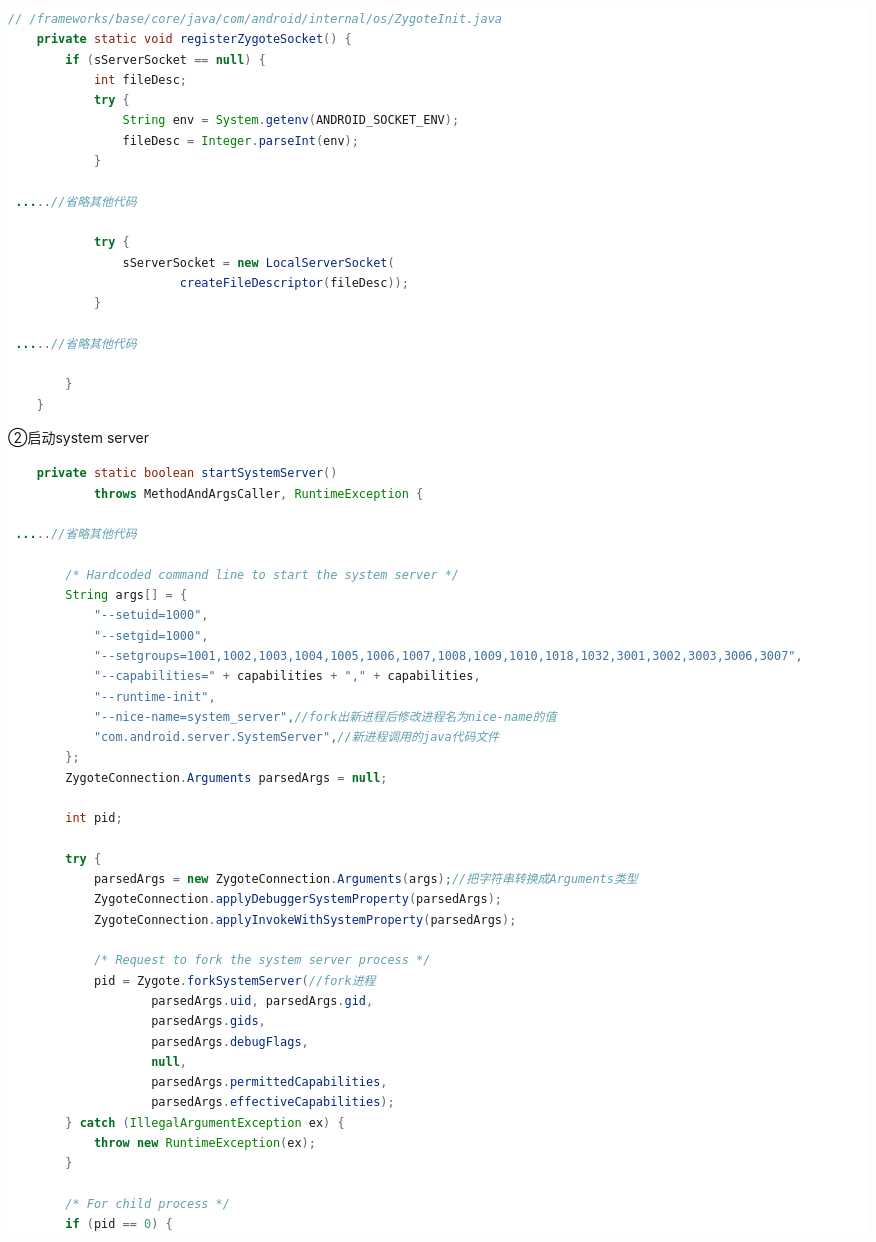 ```java
// /frameworks/base/core/java/com/android/internal/os/ZygoteInit.java
    private static void registerZygoteSocket() {
        if (sServerSocket == null) {
            int fileDesc;
            try {
                String env = System.getenv(ANDROID_SOCKET_ENV);
                fileDesc = Integer.parseInt(env);
            } 

 .....//省略其他代码

            try {
                sServerSocket = new LocalServerSocket(
                        createFileDescriptor(fileDesc));
            } 

 .....//省略其他代码

        }
    }
```

②启动system server

```java
    private static boolean startSystemServer()
            throws MethodAndArgsCaller, RuntimeException {

 .....//省略其他代码

        /* Hardcoded command line to start the system server */
        String args[] = {
            "--setuid=1000",
            "--setgid=1000",
            "--setgroups=1001,1002,1003,1004,1005,1006,1007,1008,1009,1010,1018,1032,3001,3002,3003,3006,3007",
            "--capabilities=" + capabilities + "," + capabilities,
            "--runtime-init",
            "--nice-name=system_server",//fork出新进程后修改进程名为nice-name的值
            "com.android.server.SystemServer",//新进程调用的java代码文件
        };
        ZygoteConnection.Arguments parsedArgs = null;

        int pid;

        try {
            parsedArgs = new ZygoteConnection.Arguments(args);//把字符串转换成Arguments类型
            ZygoteConnection.applyDebuggerSystemProperty(parsedArgs);
            ZygoteConnection.applyInvokeWithSystemProperty(parsedArgs);

            /* Request to fork the system server process */
            pid = Zygote.forkSystemServer(//fork进程
                    parsedArgs.uid, parsedArgs.gid,
                    parsedArgs.gids,
                    parsedArgs.debugFlags,
                    null,
                    parsedArgs.permittedCapabilities,
                    parsedArgs.effectiveCapabilities);
        } catch (IllegalArgumentException ex) {
            throw new RuntimeException(ex);
        }

        /* For child process */
        if (pid == 0) {
```